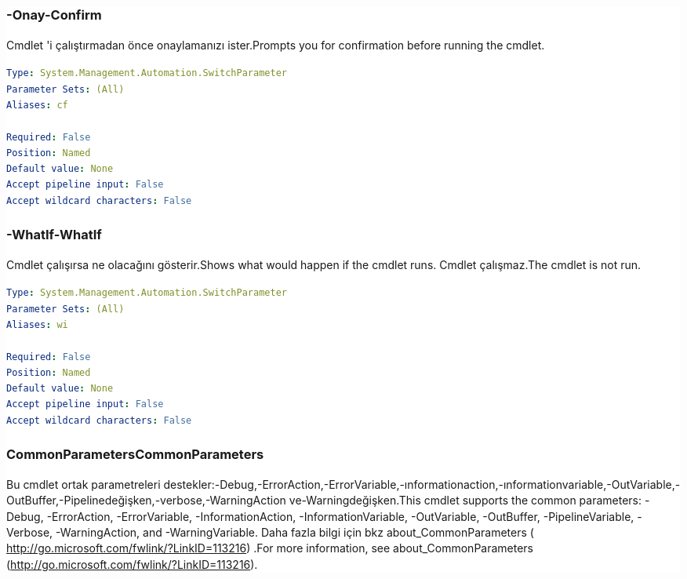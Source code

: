 ### <span data-ttu-id="af3d9-135">-Onay</span><span class="sxs-lookup"><span data-stu-id="af3d9-135">-Confirm</span></span>
<span data-ttu-id="af3d9-136">Cmdlet 'i çalıştırmadan önce onaylamanızı ister.</span><span class="sxs-lookup"><span data-stu-id="af3d9-136">Prompts you for confirmation before running the cmdlet.</span></span>

```yaml
Type: System.Management.Automation.SwitchParameter
Parameter Sets: (All)
Aliases: cf

Required: False
Position: Named
Default value: None
Accept pipeline input: False
Accept wildcard characters: False
```

### <span data-ttu-id="af3d9-137">-WhatIf</span><span class="sxs-lookup"><span data-stu-id="af3d9-137">-WhatIf</span></span>
<span data-ttu-id="af3d9-138">Cmdlet çalışırsa ne olacağını gösterir.</span><span class="sxs-lookup"><span data-stu-id="af3d9-138">Shows what would happen if the cmdlet runs.</span></span>
<span data-ttu-id="af3d9-139">Cmdlet çalışmaz.</span><span class="sxs-lookup"><span data-stu-id="af3d9-139">The cmdlet is not run.</span></span>

```yaml
Type: System.Management.Automation.SwitchParameter
Parameter Sets: (All)
Aliases: wi

Required: False
Position: Named
Default value: None
Accept pipeline input: False
Accept wildcard characters: False
```

### <span data-ttu-id="af3d9-140">CommonParameters</span><span class="sxs-lookup"><span data-stu-id="af3d9-140">CommonParameters</span></span>
<span data-ttu-id="af3d9-141">Bu cmdlet ortak parametreleri destekler:-Debug,-ErrorAction,-ErrorVariable,-ınformationaction,-ınformationvariable,-OutVariable,-OutBuffer,-Pipelinedeğişken,-verbose,-WarningAction ve-Warningdeğişken.</span><span class="sxs-lookup"><span data-stu-id="af3d9-141">This cmdlet supports the common parameters: -Debug, -ErrorAction, -ErrorVariable, -InformationAction, -InformationVariable, -OutVariable, -OutBuffer, -PipelineVariable, -Verbose, -WarningAction, and -WarningVariable.</span></span> <span data-ttu-id="af3d9-142">Daha fazla bilgi için bkz about_CommonParameters ( http://go.microsoft.com/fwlink/?LinkID=113216) .</span><span class="sxs-lookup"><span data-stu-id="af3d9-142">For more information, see about_CommonParameters (http://go.microsoft.com/fwlink/?LinkID=113216).</span></span>
